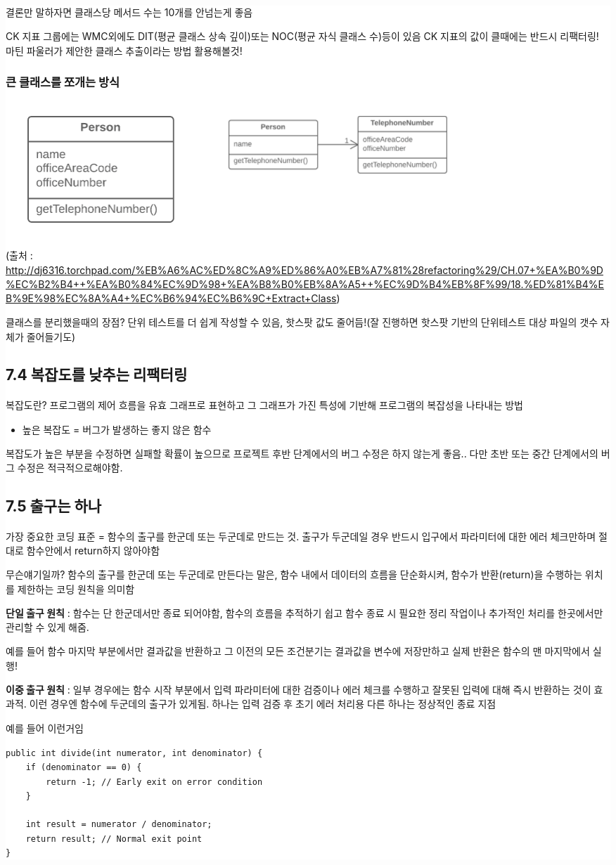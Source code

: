 결론만 말하자면 클래스당 메서드 수는 10개를 안넘는게 좋음

CK 지표 그룹에는 WMC외에도 DIT(평균 클래스 상속 깊이)또는 NOC(평균 자식 클래스 수)등이 있음
CK 지표의 값이 클때에는 반드시 리팩터링! 마틴 파울러가 제안한 클래스 추출이라는 방법 활용해볼것!

### 큰 클래스를 쪼개는 방식

![alt text](week03/gayeon/image.png)

(출처 : http://dj6316.torchpad.com/%EB%A6%AC%ED%8C%A9%ED%86%A0%EB%A7%81%28refactoring%29/CH.07+%EA%B0%9D%EC%B2%B4++%EA%B0%84%EC%9D%98+%EA%B8%B0%EB%8A%A5++%EC%9D%B4%EB%8F%99/18.%ED%81%B4%EB%9E%98%EC%8A%A4+%EC%B6%94%EC%B6%9C+Extract+Class)

클래스를 분리했을때의 장점? 단위 테스트를 더 쉽게 작성할 수 있음, 핫스팟 값도 줄어듬!(잘 진행하면 핫스팟 기반의 단위테스트 대상 파일의 갯수 자체가 줄어들기도)


## 7.4 복잡도를 낮추는 리팩터링

복잡도란? 프로그램의 제어 흐름을 유효 그래프로 표현하고 그 그래프가 가진 특성에 기반해 프로그램의 복잡성을 나타내는 방법

- 높은 복잡도 = 버그가 발생하는 좋지 않은 함수

복잡도가 높은 부분을 수정하면 실패할 확률이 높으므로 프로젝트 후반 단계에서의 버그 수정은 하지 않는게 좋음.. 다만 초반 또는 중간 단계에서의 버그 수정은 적극적으로해야함.

## 7.5 출구는 하나

가장 중요한 코딩 표준 = 함수의 출구를 한군데 또는 두군데로 만드는 것. 출구가 두군데일 경우 반드시 입구에서 파라미터에 대한 에러 체크만하며 절대로 함수안에서 return하지 않아야함

무슨얘기일까? 함수의 출구를 한군데 또는 두군데로 만든다는 말은, 함수 내에서 데이터의 흐름을 단순화시켜, 함수가 반환(return)을 수행하는 위치를 제한하는 코딩 원칙을 의미함

**단일 출구 원칙** : 함수는 단 한군데서만 종료 되어야함, 함수의 흐름을 추적하기 쉽고 함수 종료 시 필요한 정리 작업이나 추가적인 처리를 한곳에서만 관리할 수 있게 해줌. 

예를 들어 함수 마지막 부분에서만 결과값을 반환하고 그 이전의 모든 조건분기는 결과값을 변수에 저장만하고 실제 반환은 함수의 맨 마지막에서 실행!

**이중 출구 원칙** : 일부 경우에는 함수 시작 부분에서 입력 파라미터에 대한 검증이나 에러 체크를 수행하고 잘못된 입력에 대해 즉시 반환하는 것이 효과적. 이런 경우엔 함수에 두군데의 출구가 있게됨. 하나는 입력 검증 후 초기 에러 처리용 다른 하나는 정상적인 종료 지점

예를 들어 이런거임

```
public int divide(int numerator, int denominator) {
    if (denominator == 0) {
        return -1; // Early exit on error condition
    }

    int result = numerator / denominator;
    return result; // Normal exit point
}

```
